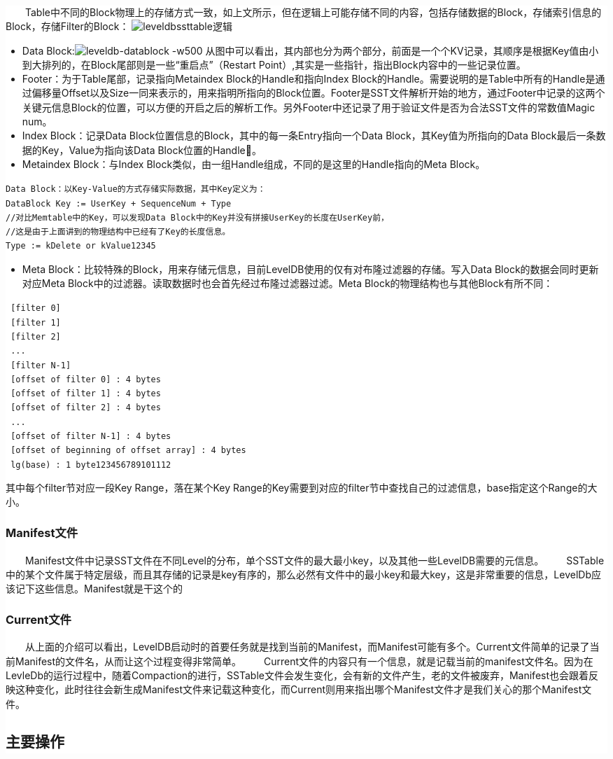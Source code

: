 　　Table中不同的Block物理上的存储方式一致，如上文所示，但在逻辑上可能存储不同的内容，包括存储数据的Block，存储索引信息的Block，存储Filter的Block： 
![leveldbssttable逻辑](http://oc3uwt4a5.bkt.clouddn.com/leveldbssttable%E9%80%BB%E8%BE%91.jpg)

- Data Block:![leveldb-datablock -w500](http://oc3uwt4a5.bkt.clouddn.com/leveldb-datablock.png) 
  从图中可以看出，其内部也分为两个部分，前面是一个个KV记录，其顺序是根据Key值由小到大排列的，在Block尾部则是一些“重启点”（Restart Point）,其实是一些指针，指出Block内容中的一些记录位置。
- Footer：为于Table尾部，记录指向Metaindex Block的Handle和指向Index Block的Handle。需要说明的是Table中所有的Handle是通过偏移量Offset以及Size一同来表示的，用来指明所指向的Block位置。Footer是SST文件解析开始的地方，通过Footer中记录的这两个关键元信息Block的位置，可以方便的开启之后的解析工作。另外Footer中还记录了用于验证文件是否为合法SST文件的常数值Magic num。
- Index Block：记录Data Block位置信息的Block，其中的每一条Entry指向一个Data Block，其Key值为所指向的Data Block最后一条数据的Key，Value为指向该Data Block位置的Handle。
- Metaindex Block：与Index Block类似，由一组Handle组成，不同的是这里的Handle指向的Meta Block。

```
Data Block：以Key-Value的方式存储实际数据，其中Key定义为：
DataBlock Key := UserKey + SequenceNum + Type 
//对比Memtable中的Key，可以发现Data Block中的Key并没有拼接UserKey的长度在UserKey前，
//这是由于上面讲到的物理结构中已经有了Key的长度信息。
Type := kDelete or kValue12345
```

- Meta Block：比较特殊的Block，用来存储元信息，目前LevelDB使用的仅有对布隆过滤器的存储。写入Data Block的数据会同时更新对应Meta Block中的过滤器。读取数据时也会首先经过布隆过滤器过滤。Meta Block的物理结构也与其他Block有所不同：

```
 [filter 0]
 [filter 1]
 [filter 2]
 ... 
 [filter N-1]
 [offset of filter 0] : 4 bytes
 [offset of filter 1] : 4 bytes
 [offset of filter 2] : 4 bytes
 ... 
 [offset of filter N-1] : 4 bytes
 [offset of beginning of offset array] : 4 bytes
 lg(base) : 1 byte123456789101112
```

其中每个filter节对应一段Key Range，落在某个Key Range的Key需要到对应的filter节中查找自己的过滤信息，base指定这个Range的大小。

### Manifest文件

　　Manifest文件中记录SST文件在不同Level的分布，单个SST文件的最大最小key，以及其他一些LevelDB需要的元信息。 
　　SSTable中的某个文件属于特定层级，而且其存储的记录是key有序的，那么必然有文件中的最小key和最大key，这是非常重要的信息，LevelDb应该记下这些信息。Manifest就是干这个的

### Current文件

　　从上面的介绍可以看出，LevelDB启动时的首要任务就是找到当前的Manifest，而Manifest可能有多个。Current文件简单的记录了当前Manifest的文件名，从而让这个过程变得非常简单。 
　　Current文件的内容只有一个信息，就是记载当前的manifest文件名。因为在LevleDb的运行过程中，随着Compaction的进行，SSTable文件会发生变化，会有新的文件产生，老的文件被废弃，Manifest也会跟着反映这种变化，此时往往会新生成Manifest文件来记载这种变化，而Current则用来指出哪个Manifest文件才是我们关心的那个Manifest文件。

## 主要操作
